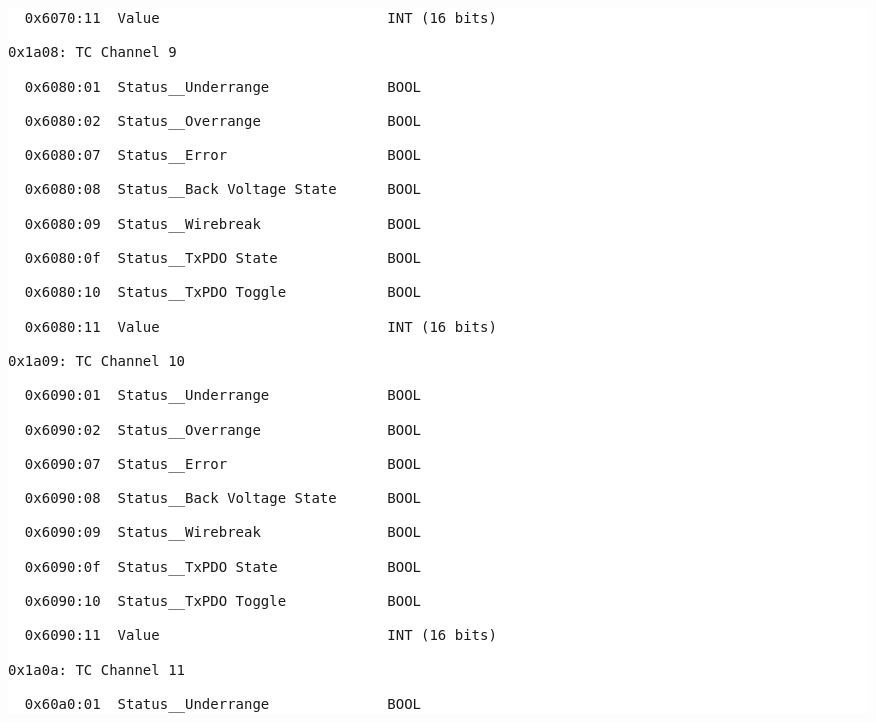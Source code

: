 <tr class="txpdo">
<td ><pre>  0x6070:11  Value                           INT (16 bits)</pre></td>
</tr>
<tr class="txpdo pdosection">
<td ><pre>0x1a08: TC Channel 9</pre></td>
</tr>
<tr class="txpdo">
<td ><pre>  0x6080:01  Status__Underrange              BOOL</pre></td>
</tr>
<tr class="txpdo">
<td ><pre>  0x6080:02  Status__Overrange               BOOL</pre></td>
</tr>
<tr class="txpdo">
<td ><pre>  0x6080:07  Status__Error                   BOOL</pre></td>
</tr>
<tr class="txpdo">
<td ><pre>  0x6080:08  Status__Back Voltage State      BOOL</pre></td>
</tr>
<tr class="txpdo">
<td ><pre>  0x6080:09  Status__Wirebreak               BOOL</pre></td>
</tr>
<tr class="txpdo">
<td ><pre>  0x6080:0f  Status__TxPDO State             BOOL</pre></td>
</tr>
<tr class="txpdo">
<td ><pre>  0x6080:10  Status__TxPDO Toggle            BOOL</pre></td>
</tr>
<tr class="txpdo">
<td ><pre>  0x6080:11  Value                           INT (16 bits)</pre></td>
</tr>
<tr class="txpdo pdosection">
<td ><pre>0x1a09: TC Channel 10</pre></td>
</tr>
<tr class="txpdo">
<td ><pre>  0x6090:01  Status__Underrange              BOOL</pre></td>
</tr>
<tr class="txpdo">
<td ><pre>  0x6090:02  Status__Overrange               BOOL</pre></td>
</tr>
<tr class="txpdo">
<td ><pre>  0x6090:07  Status__Error                   BOOL</pre></td>
</tr>
<tr class="txpdo">
<td ><pre>  0x6090:08  Status__Back Voltage State      BOOL</pre></td>
</tr>
<tr class="txpdo">
<td ><pre>  0x6090:09  Status__Wirebreak               BOOL</pre></td>
</tr>
<tr class="txpdo">
<td ><pre>  0x6090:0f  Status__TxPDO State             BOOL</pre></td>
</tr>
<tr class="txpdo">
<td ><pre>  0x6090:10  Status__TxPDO Toggle            BOOL</pre></td>
</tr>
<tr class="txpdo">
<td ><pre>  0x6090:11  Value                           INT (16 bits)</pre></td>
</tr>
<tr class="txpdo pdosection">
<td ><pre>0x1a0a: TC Channel 11</pre></td>
</tr>
<tr class="txpdo">
<td ><pre>  0x60a0:01  Status__Underrange              BOOL</pre></td>
</tr>
<tr class="txpdo">